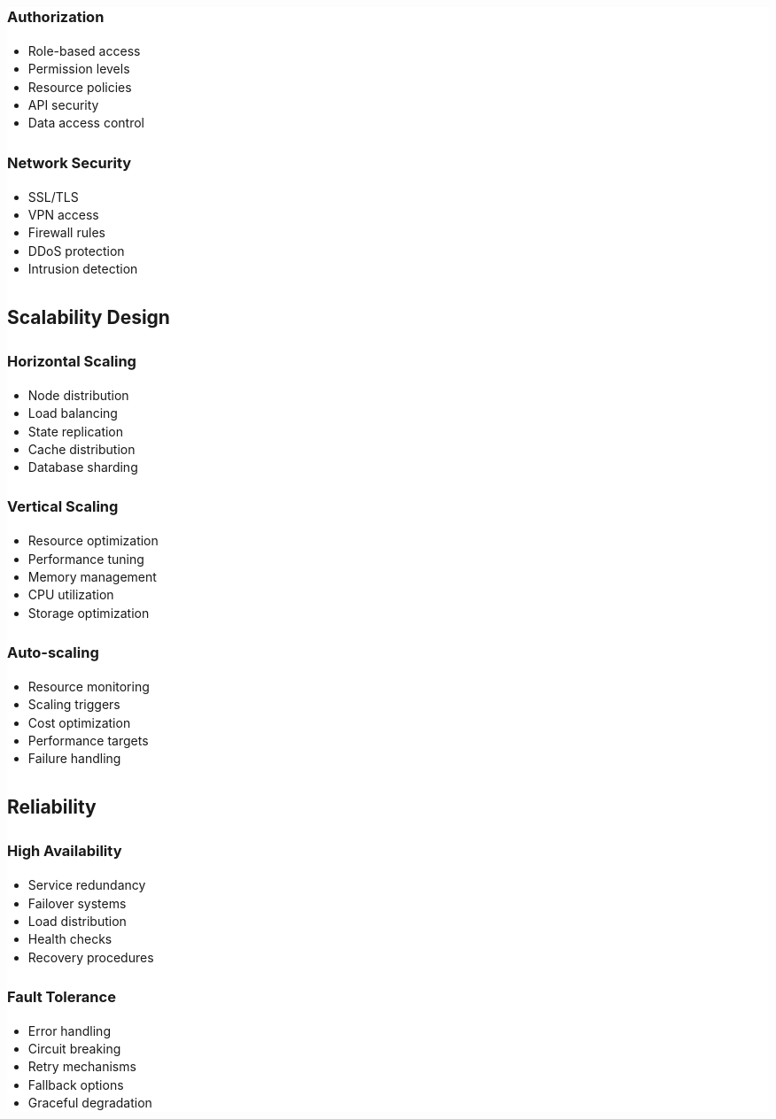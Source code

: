### Authorization
- Role-based access
- Permission levels
- Resource policies
- API security
- Data access control

### Network Security
- SSL/TLS
- VPN access
- Firewall rules
- DDoS protection
- Intrusion detection

## Scalability Design

### Horizontal Scaling
- Node distribution
- Load balancing
- State replication
- Cache distribution
- Database sharding

### Vertical Scaling
- Resource optimization
- Performance tuning
- Memory management
- CPU utilization
- Storage optimization

### Auto-scaling
- Resource monitoring
- Scaling triggers
- Cost optimization
- Performance targets
- Failure handling

## Reliability

### High Availability
- Service redundancy
- Failover systems
- Load distribution
- Health checks
- Recovery procedures

### Fault Tolerance
- Error handling
- Circuit breaking
- Retry mechanisms
- Fallback options
- Graceful degradation
